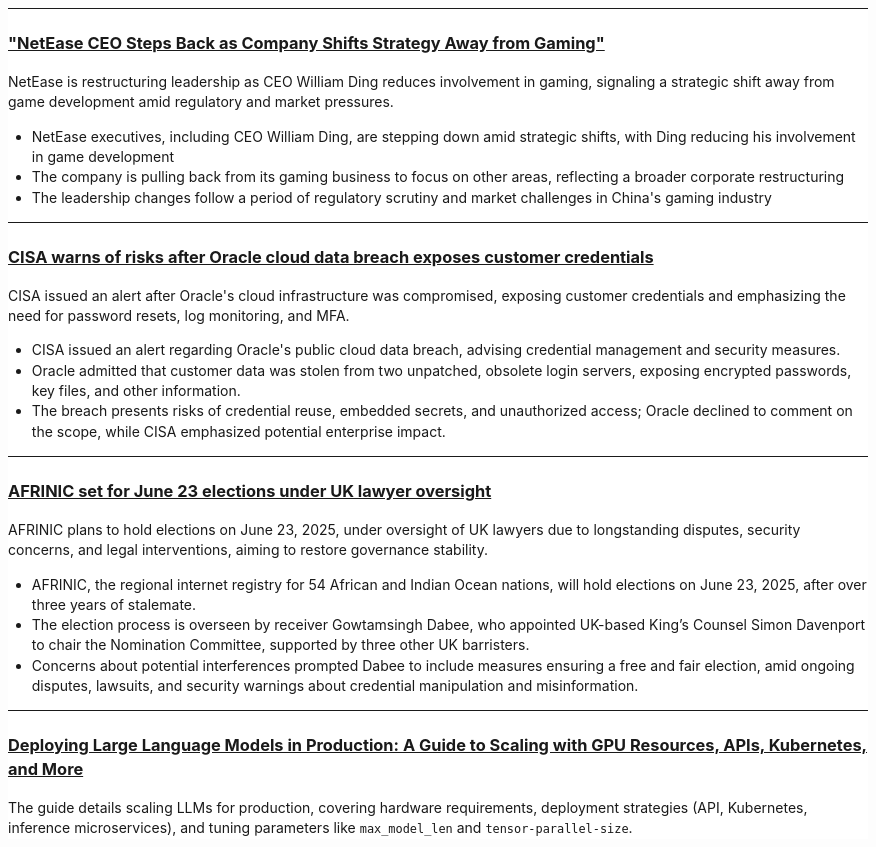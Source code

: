 
---

### ["NetEase CEO Steps Back as Company Shifts Strategy Away from Gaming"](https://www.bloomberg.com/news/articles/2025-04-25/netease-executives-step-down-as-ceo-pulls-back-from-games)
NetEase is restructuring leadership as CEO William Ding reduces involvement in gaming, signaling a strategic shift away from game development amid regulatory and market pressures.

* NetEase executives, including CEO William Ding, are stepping down amid strategic shifts, with Ding reducing his involvement in game development
* The company is pulling back from its gaming business to focus on other areas, reflecting a broader corporate restructuring
* The leadership changes follow a period of regulatory scrutiny and market challenges in China's gaming industry


---

### [CISA warns of risks after Oracle cloud data breach exposes customer credentials](https://www.theregister.com/2025/04/18/oracle_cisa_advisory/)
CISA issued an alert after Oracle's cloud infrastructure was compromised, exposing customer credentials and emphasizing the need for password resets, log monitoring, and MFA.

* CISA issued an alert regarding Oracle's public cloud data breach, advising credential management and security measures.
* Oracle admitted that customer data was stolen from two unpatched, obsolete login servers, exposing encrypted passwords, key files, and other information.
* The breach presents risks of credential reuse, embedded secrets, and unauthorized access; Oracle declined to comment on the scope, while CISA emphasized potential enterprise impact.


---

### [AFRINIC set for June 23 elections under UK lawyer oversight](https://www.theregister.com/2025/04/22/afrinic_election_date_set/)
AFRINIC plans to hold elections on June 23, 2025, under oversight of UK lawyers due to longstanding disputes, security concerns, and legal interventions, aiming to restore governance stability.

* AFRINIC, the regional internet registry for 54 African and Indian Ocean nations, will hold elections on June 23, 2025, after over three years of stalemate.
* The election process is overseen by receiver Gowtamsingh Dabee, who appointed UK-based King’s Counsel Simon Davenport to chair the Nomination Committee, supported by three other UK barristers.
* Concerns about potential interferences prompted Dabee to include measures ensuring a free and fair election, amid ongoing disputes, lawsuits, and security warnings about credential manipulation and misinformation.


---

### [Deploying Large Language Models in Production: A Guide to Scaling with GPU Resources, APIs, Kubernetes, and More](https://www.theregister.com/2025/04/22/llm_production_guide/)
The guide details scaling LLMs for production, covering hardware requirements, deployment strategies (API, Kubernetes, inference microservices), and tuning parameters like `max_model_len` and `tensor-parallel-size`.
